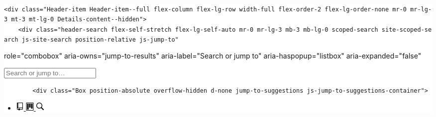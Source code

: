     <div class="Header-item Header-item--full flex-column flex-lg-row width-full flex-order-2 flex-lg-order-none mr-0 mr-lg-3 mt-3 mt-lg-0 Details-content--hidden">
        <div class="header-search flex-self-stretch flex-lg-self-auto mr-0 mr-lg-3 mb-3 mb-lg-0 scoped-search site-scoped-search js-site-search position-relative js-jump-to"
  role="combobox"
  aria-owns="jump-to-results"
  aria-label="Search or jump to"
  aria-haspopup="listbox"
  aria-expanded="false"
>
  <div class="position-relative">
    <!-- '"` --><!-- </textarea></xmp> --></option></form><form class="js-site-search-form" role="search" aria-label="Site" data-scope-type="Repository" data-scope-id="7530570" data-scoped-search-url="/appium/appium/search" data-unscoped-search-url="/search" action="/appium/appium/search" accept-charset="UTF-8" method="get"><input name="utf8" type="hidden" value="&#x2713;" />
      <label class="form-control input-sm header-search-wrapper p-0 header-search-wrapper-jump-to position-relative d-flex flex-justify-between flex-items-center js-chromeless-input-container">
        <input type="text"
          class="form-control input-sm header-search-input jump-to-field js-jump-to-field js-site-search-focus js-site-search-field is-clearable"
          data-hotkey="s,/"
          name="q"
          value=""
          placeholder="Search or jump to…"
          data-unscoped-placeholder="Search or jump to…"
          data-scoped-placeholder="Search or jump to…"
          autocapitalize="off"
          aria-autocomplete="list"
          aria-controls="jump-to-results"
          aria-label="Search or jump to…"
          data-jump-to-suggestions-path="/_graphql/GetSuggestedNavigationDestinations"
          spellcheck="false"
          autocomplete="off"
          >
            <input type="hidden" value="rK/yVN0Za6f7Cb+L4NbvQ9OHdhoZ8BSmeZrhRqidT4oBzTMK5GOrwP/flcvkPwMHCSC46e2JkUjU8rkCR267oA==" data-csrf="true" class="js-data-jump-to-suggestions-path-csrf" />
          <input type="hidden" class="js-site-search-type-field" name="type" >
            <img src="https://github.githubassets.com/images/search-key-slash.svg" alt="" class="mr-2 header-search-key-slash">

            <div class="Box position-absolute overflow-hidden d-none jump-to-suggestions js-jump-to-suggestions-container">
              
<ul class="d-none js-jump-to-suggestions-template-container">
  

<li class="d-flex flex-justify-start flex-items-center p-0 f5 navigation-item js-navigation-item js-jump-to-suggestion" role="option">
  <a tabindex="-1" class="no-underline d-flex flex-auto flex-items-center jump-to-suggestions-path js-jump-to-suggestion-path js-navigation-open p-2" href="">
    <div class="jump-to-octicon js-jump-to-octicon flex-shrink-0 mr-2 text-center d-none">
      <svg height="16" width="16" class="octicon octicon-repo flex-shrink-0 js-jump-to-octicon-repo d-none" title="Repository" aria-label="Repository" viewBox="0 0 12 16" version="1.1" role="img"><path fill-rule="evenodd" d="M4 9H3V8h1v1zm0-3H3v1h1V6zm0-2H3v1h1V4zm0-2H3v1h1V2zm8-1v12c0 .55-.45 1-1 1H6v2l-1.5-1.5L3 16v-2H1c-.55 0-1-.45-1-1V1c0-.55.45-1 1-1h10c.55 0 1 .45 1 1zm-1 10H1v2h2v-1h3v1h5v-2zm0-10H2v9h9V1z"/></svg>
      <svg height="16" width="16" class="octicon octicon-project flex-shrink-0 js-jump-to-octicon-project d-none" title="Project" aria-label="Project" viewBox="0 0 15 16" version="1.1" role="img"><path fill-rule="evenodd" d="M10 12h3V2h-3v10zm-4-2h3V2H6v8zm-4 4h3V2H2v12zm-1 1h13V1H1v14zM14 0H1a1 1 0 00-1 1v14a1 1 0 001 1h13a1 1 0 001-1V1a1 1 0 00-1-1z"/></svg>
      <svg height="16" width="16" class="octicon octicon-search flex-shrink-0 js-jump-to-octicon-search d-none" title="Search" aria-label="Search" viewBox="0 0 16 16" version="1.1" role="img"><path fill-rule="evenodd" d="M15.7 13.3l-3.81-3.83A5.93 5.93 0 0013 6c0-3.31-2.69-6-6-6S1 2.69 1 6s2.69 6 6 6c1.3 0 2.48-.41 3.47-1.11l3.83 3.81c.19.2.45.3.7.3.25 0 .52-.09.7-.3a.996.996 0 000-1.41v.01zM7 10.7c-2.59 0-4.7-2.11-4.7-4.7 0-2.59 2.11-4.7 4.7-4.7 2.59 0 4.7 2.11 4.7 4.7 0 2.59-2.11 4.7-4.7 4.7z"/></svg>
